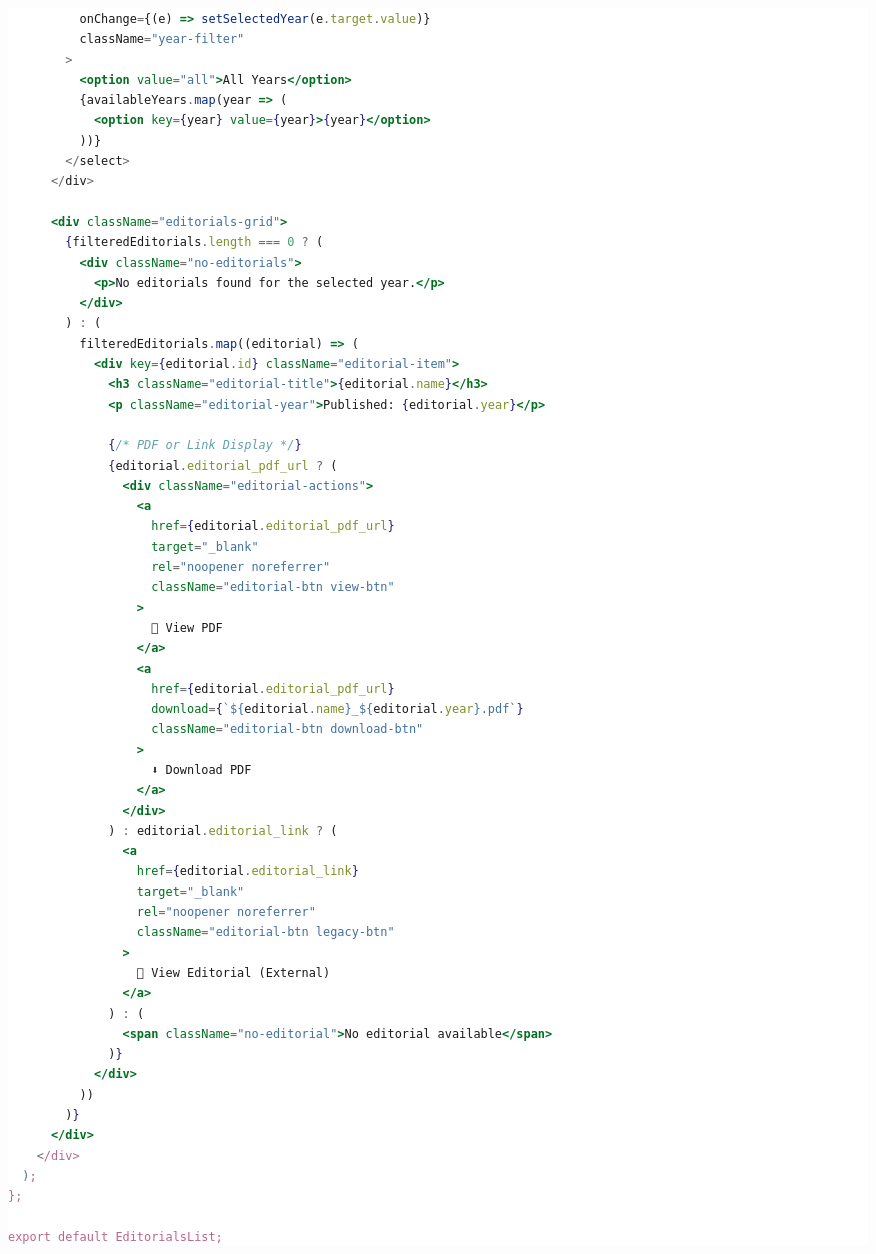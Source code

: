 ```jsx
          onChange={(e) => setSelectedYear(e.target.value)}
          className="year-filter"
        >
          <option value="all">All Years</option>
          {availableYears.map(year => (
            <option key={year} value={year}>{year}</option>
          ))}
        </select>
      </div>

      <div className="editorials-grid">
        {filteredEditorials.length === 0 ? (
          <div className="no-editorials">
            <p>No editorials found for the selected year.</p>
          </div>
        ) : (
          filteredEditorials.map((editorial) => (
            <div key={editorial.id} className="editorial-item">
              <h3 className="editorial-title">{editorial.name}</h3>
              <p className="editorial-year">Published: {editorial.year}</p>
              
              {/* PDF or Link Display */}
              {editorial.editorial_pdf_url ? (
                <div className="editorial-actions">
                  <a 
                    href={editorial.editorial_pdf_url} 
                    target="_blank" 
                    rel="noopener noreferrer"
                    className="editorial-btn view-btn"
                  >
                    📄 View PDF
                  </a>
                  <a 
                    href={editorial.editorial_pdf_url} 
                    download={`${editorial.name}_${editorial.year}.pdf`}
                    className="editorial-btn download-btn"
                  >
                    ⬇️ Download PDF
                  </a>
                </div>
              ) : editorial.editorial_link ? (
                <a 
                  href={editorial.editorial_link} 
                  target="_blank" 
                  rel="noopener noreferrer"
                  className="editorial-btn legacy-btn"
                >
                  🔗 View Editorial (External)
                </a>
              ) : (
                <span className="no-editorial">No editorial available</span>
              )}
            </div>
          ))
        )}
      </div>
    </div>
  );
};

export default EditorialsList;
```
